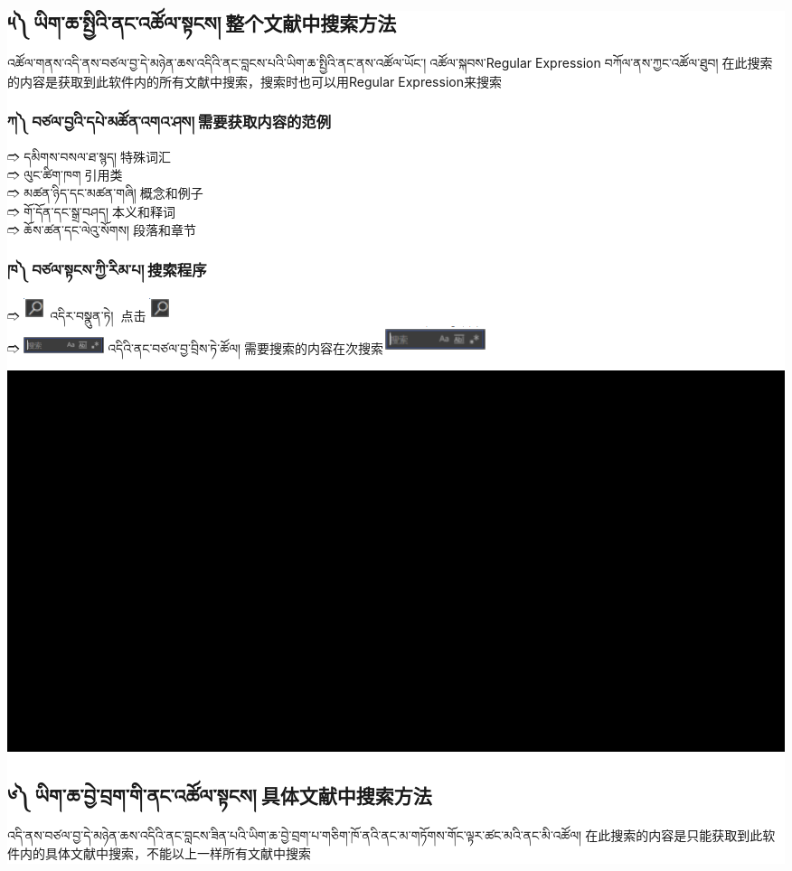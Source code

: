## ༥༽ ཡིག་ཆ་སྤྱིའི་ནང་འཚོལ་སྟངས། 整个文献中搜索方法  

འཚོལ་གནས་འདི་ནས་བཙལ་བྱ་དེ་མཉེན་ཆས་འདིའི་ནང་བླངས་པའི་ཡིག་ཆ་སྤྱིའི་ནང་ནས་འཚོལ་ཡོང་། འཚོལ་སྐབས་Regular Expression བཀོལ་ནས་ཀྱང་འཚོལ་ཐུབ། 在此搜索的内容是获取到此软件内的所有文献中搜索，搜索时也可以用Regular Expression来搜索  

### ཀ༽ བཙལ་བྱའི་དཔེ་མཚོན་འགའ་ཤས། 需要获取内容的范例  
🢣 དམིགས་བསལ་ཐ་སྙད། 特殊词汇  
🢣 ལུང་ཚིག་ཁག 引用类  
🢣 མཚན་ཉིད་དང་མཚན་གཞི། 概念和例子  
🢣 གོ་དོན་དང་སྒྲ་བཤད། 本义和释词  
🢣 ཆོས་ཚན་དང་ལེའུ་སོགས། 段落和章节  

### ཁ༽ བཙལ་སྟངས་ཀྱི་རིམ་པ། 搜索程序  
🢣 ![Image](images/000005.png) འདིར་བསྣུན་ཏེ།  点击 ![Image](images/000005.png)  
🢣 ![Image](images/000006.png) འདིའི་ནང་བཙལ་བྱ་བྲིས་ཏེ་ཚོལ། 需要搜索的内容在次搜索![Image](images/000007.png)  

![800](images/0000092.gif)

## ༦༽ ཡིག་ཆ་བྱེ་བྲག་གི་ནང་འཚོལ་སྟངས། 具体文献中搜索方法  

འདི་ནས་བཙལ་བྱ་དེ་མཉེན་ཆས་འདིའི་ནང་བླངས་ཟིན་པའི་ཡིག་ཆ་བྱེ་བྲག་པ་གཅིག་ཁོ་ནའི་ནང་མ་གཏོགས་གོང་ལྟར་ཚང་མའི་ནང་མི་འཚོལ། 在此搜索的内容是只能获取到此软件内的具体文献中搜索，不能以上一样所有文献中搜索  
